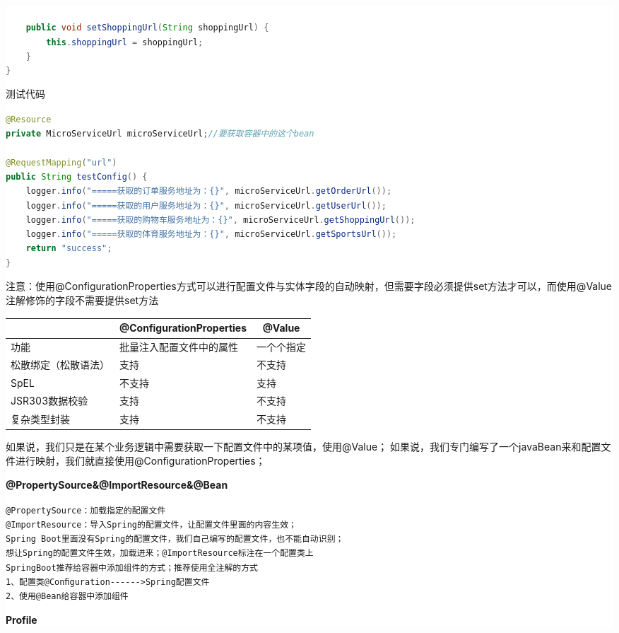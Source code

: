 ```java

    public void setShoppingUrl(String shoppingUrl) {
        this.shoppingUrl = shoppingUrl;
    }
}
```

测试代码

```java
@Resource
private MicroServiceUrl microServiceUrl;//要获取容器中的这个bean

@RequestMapping("url")
public String testConfig() {
    logger.info("=====获取的订单服务地址为：{}", microServiceUrl.getOrderUrl());
    logger.info("=====获取的用户服务地址为：{}", microServiceUrl.getUserUrl());
    logger.info("=====获取的购物车服务地址为：{}", microServiceUrl.getShoppingUrl());
    logger.info("=====获取的体育服务地址为：{}", microServiceUrl.getSportsUrl());
    return "success";
}
```

注意：使用@ConfigurationProperties方式可以进行配置文件与实体字段的自动映射，但需要字段必须提供set方法才可以，而使用@Value注解修饰的字段不需要提供set方法

|                      | @ConfigurationProperties | @Value     |
| -------------------- | ------------------------ | ---------- |
| 功能                 | 批量注入配置文件中的属性 | 一个个指定 |
| 松散绑定（松散语法） | 支持                     | 不支持     |
| SpEL                 | 不支持                   | 支持       |
| JSR303数据校验       | 支持                     | 不支持     |
| 复杂类型封装         | 支持                     | 不支持     |

如果说，我们只是在某个业务逻辑中需要获取一下配置文件中的某项值，使用@Value； 如果说，我们专门编写了一个javaBean来和配置文件进行映射，我们就直接使用@ConﬁgurationProperties；



**@PropertySource&@ImportResource&@Bean**

```
@PropertySource：加载指定的配置文件
@ImportResource：导入Spring的配置文件，让配置文件里面的内容生效； 
Spring Boot里面没有Spring的配置文件，我们自己编写的配置文件，也不能自动识别； 
想让Spring的配置文件生效，加载进来；@ImportResource标注在一个配置类上
SpringBoot推荐给容器中添加组件的方式；推荐使用全注解的方式
1、配置类@Conﬁguration------>Spring配置文件 
2、使用@Bean给容器中添加组件
```



**Profile**
